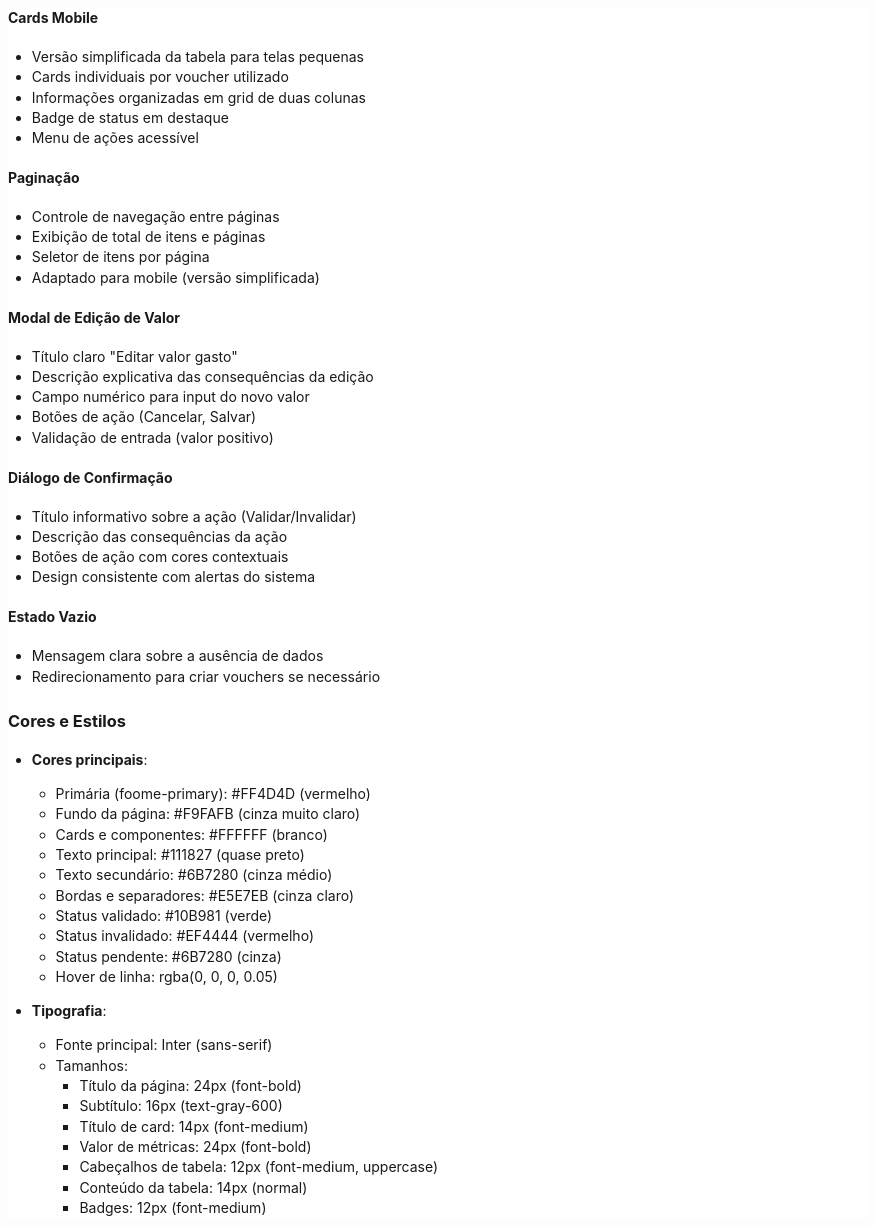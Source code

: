 #### Cards Mobile
- Versão simplificada da tabela para telas pequenas
- Cards individuais por voucher utilizado
- Informações organizadas em grid de duas colunas
- Badge de status em destaque
- Menu de ações acessível

#### Paginação
- Controle de navegação entre páginas
- Exibição de total de itens e páginas
- Seletor de itens por página
- Adaptado para mobile (versão simplificada)

#### Modal de Edição de Valor
- Título claro "Editar valor gasto"
- Descrição explicativa das consequências da edição
- Campo numérico para input do novo valor
- Botões de ação (Cancelar, Salvar)
- Validação de entrada (valor positivo)

#### Diálogo de Confirmação
- Título informativo sobre a ação (Validar/Invalidar)
- Descrição das consequências da ação
- Botões de ação com cores contextuais
- Design consistente com alertas do sistema

#### Estado Vazio
- Mensagem clara sobre a ausência de dados
- Redirecionamento para criar vouchers se necessário

### Cores e Estilos

- **Cores principais**:
  - Primária (foome-primary): #FF4D4D (vermelho)
  - Fundo da página: #F9FAFB (cinza muito claro)
  - Cards e componentes: #FFFFFF (branco)
  - Texto principal: #111827 (quase preto)
  - Texto secundário: #6B7280 (cinza médio)
  - Bordas e separadores: #E5E7EB (cinza claro)
  - Status validado: #10B981 (verde)
  - Status invalidado: #EF4444 (vermelho)
  - Status pendente: #6B7280 (cinza)
  - Hover de linha: rgba(0, 0, 0, 0.05)

- **Tipografia**:
  - Fonte principal: Inter (sans-serif)
  - Tamanhos:
    - Título da página: 24px (font-bold)
    - Subtítulo: 16px (text-gray-600)
    - Título de card: 14px (font-medium)
    - Valor de métricas: 24px (font-bold)
    - Cabeçalhos de tabela: 12px (font-medium, uppercase)
    - Conteúdo da tabela: 14px (normal)
    - Badges: 12px (font-medium)
